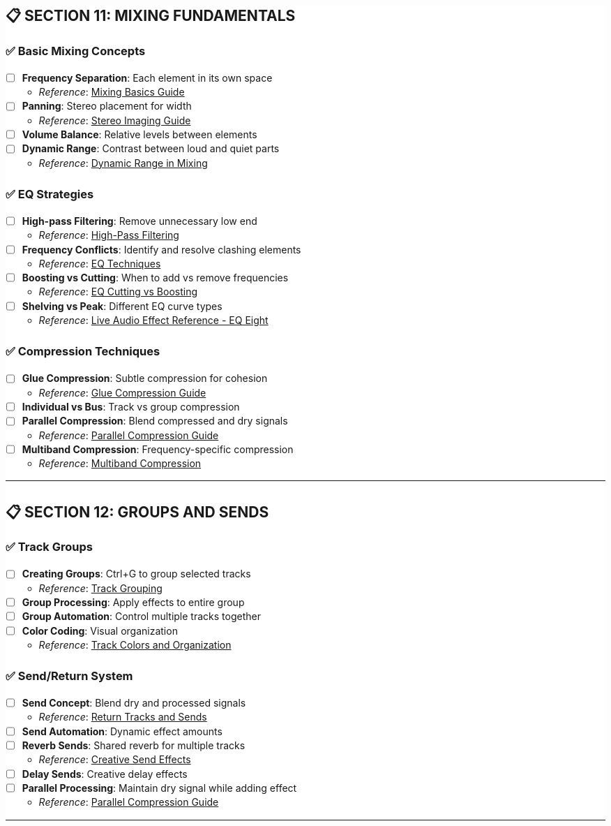 
## 📋 **SECTION 11: MIXING FUNDAMENTALS**

### ✅ Basic Mixing Concepts
- [ ] **Frequency Separation**: Each element in its own space
  - *Reference*: [Mixing Basics Guide](https://blog.landr.com/mixing-101/)
- [ ] **Panning**: Stereo placement for width
  - *Reference*: [Stereo Imaging Guide](https://www.izotope.com/en/learn/stereo-imaging.html)
- [ ] **Volume Balance**: Relative levels between elements
- [ ] **Dynamic Range**: Contrast between loud and quiet parts
  - *Reference*: [Dynamic Range in Mixing](https://blog.landr.com/dynamic-range/)

### ✅ EQ Strategies
- [ ] **High-pass Filtering**: Remove unnecessary low end
  - *Reference*: [High-Pass Filtering](https://www.izotope.com/en/learn/high-pass-filter.html)
- [ ] **Frequency Conflicts**: Identify and resolve clashing elements
  - *Reference*: [EQ Techniques](https://www.izotope.com/en/learn/the-basics-of-eq.html)
- [ ] **Boosting vs Cutting**: When to add vs remove frequencies
  - *Reference*: [EQ Cutting vs Boosting](https://blog.landr.com/eq-cutting-vs-boosting/)
- [ ] **Shelving vs Peak**: Different EQ curve types
  - *Reference*: [Live Audio Effect Reference - EQ Eight](https://www.ableton.com/en/manual/live-audio-effect-reference/)

### ✅ Compression Techniques
- [ ] **Glue Compression**: Subtle compression for cohesion
  - *Reference*: [Glue Compression Guide](https://blog.landr.com/glue-compression/)
- [ ] **Individual vs Bus**: Track vs group compression
- [ ] **Parallel Compression**: Blend compressed and dry signals
  - *Reference*: [Parallel Compression Guide](https://www.izotope.com/en/learn/audio-compression-basics.html)
- [ ] **Multiband Compression**: Frequency-specific compression
  - *Reference*: [Multiband Compression](https://www.izotope.com/en/learn/multiband-compression.html)

---

## 📋 **SECTION 12: GROUPS AND SENDS**

### ✅ Track Groups
- [ ] **Creating Groups**: Ctrl+G to group selected tracks
  - *Reference*: [Track Grouping](https://help.ableton.com/hc/en-us/articles/209070849-Creating-new-tracks#grouping-tracks)
- [ ] **Group Processing**: Apply effects to entire group
- [ ] **Group Automation**: Control multiple tracks together
- [ ] **Color Coding**: Visual organization
  - *Reference*: [Track Colors and Organization](https://help.ableton.com/hc/en-us/articles/209070849-Creating-new-tracks#track-colors)

### ✅ Send/Return System
- [ ] **Send Concept**: Blend dry and processed signals
  - *Reference*: [Return Tracks and Sends](https://help.ableton.com/hc/en-us/articles/209070569-Using-Return-Tracks)
- [ ] **Send Automation**: Dynamic effect amounts
- [ ] **Reverb Sends**: Shared reverb for multiple tracks
  - *Reference*: [Creative Send Effects](https://blog.ableton.com/send-effects-tips/)
- [ ] **Delay Sends**: Creative delay effects
- [ ] **Parallel Processing**: Maintain dry signal while adding effect
  - *Reference*: [Parallel Compression Guide](https://www.soundonsound.com/techniques/parallel-compression)

---